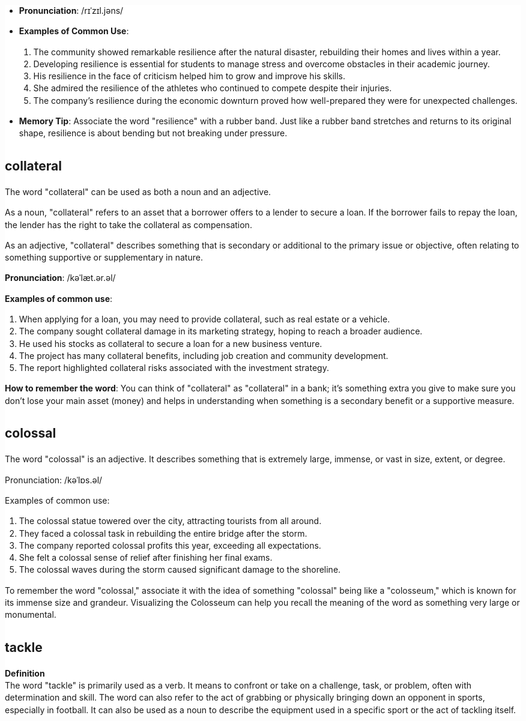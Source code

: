 - **Pronunciation**: /rɪˈzɪl.jəns/

- **Examples of Common Use**:  
  1. The community showed remarkable resilience after the natural disaster, rebuilding their homes and lives within a year.
  2. Developing resilience is essential for students to manage stress and overcome obstacles in their academic journey.
  3. His resilience in the face of criticism helped him to grow and improve his skills.
  4. She admired the resilience of the athletes who continued to compete despite their injuries.
  5. The company’s resilience during the economic downturn proved how well-prepared they were for unexpected challenges.

- **Memory Tip**: Associate the word "resilience" with a rubber band. Just like a rubber band stretches and returns to its original shape, resilience is about bending but not breaking under pressure.
## collateral
The word "collateral" can be used as both a noun and an adjective.

As a noun, "collateral" refers to an asset that a borrower offers to a lender to secure a loan. If the borrower fails to repay the loan, the lender has the right to take the collateral as compensation.

As an adjective, "collateral" describes something that is secondary or additional to the primary issue or objective, often relating to something supportive or supplementary in nature.

**Pronunciation**: /kəˈlæt.ər.əl/

**Examples of common use**:
1. When applying for a loan, you may need to provide collateral, such as real estate or a vehicle.
2. The company sought collateral damage in its marketing strategy, hoping to reach a broader audience.
3. He used his stocks as collateral to secure a loan for a new business venture.
4. The project has many collateral benefits, including job creation and community development.
5. The report highlighted collateral risks associated with the investment strategy.

**How to remember the word**: You can think of "collateral" as "collateral" in a bank; it’s something extra you give to make sure you don’t lose your main asset (money) and helps in understanding when something is a secondary benefit or a supportive measure.
## colossal
The word "colossal" is an adjective. It describes something that is extremely large, immense, or vast in size, extent, or degree.

Pronunciation: /kəˈlɒs.əl/

Examples of common use:
1. The colossal statue towered over the city, attracting tourists from all around.
2. They faced a colossal task in rebuilding the entire bridge after the storm.
3. The company reported colossal profits this year, exceeding all expectations.
4. She felt a colossal sense of relief after finishing her final exams.
5. The colossal waves during the storm caused significant damage to the shoreline.

To remember the word "colossal," associate it with the idea of something "colossal" being like a "colosseum," which is known for its immense size and grandeur. Visualizing the Colosseum can help you recall the meaning of the word as something very large or monumental.
## tackle
**Definition**  
The word "tackle" is primarily used as a verb. It means to confront or take on a challenge, task, or problem, often with determination and skill. The word can also refer to the act of grabbing or physically bringing down an opponent in sports, especially in football. It can also be used as a noun to describe the equipment used in a specific sport or the act of tackling itself.
